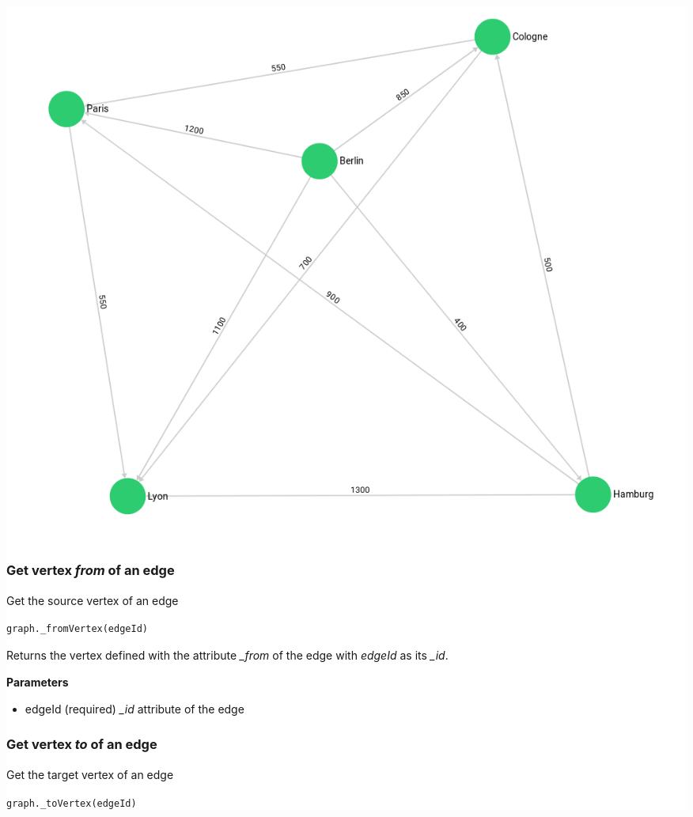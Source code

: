 ![Social Example Graph](images/cities_graph.png)

### Get vertex *from* of an edge

Get the source vertex of an edge

`graph._fromVertex(edgeId)`

Returns the vertex defined with the attribute *_from* of the edge with *edgeId* as its *_id*.

**Parameters**

 * edgeId (required) *_id* attribute of the edge

### Get vertex *to* of an edge

Get the target vertex of an edge

`graph._toVertex(edgeId)`
